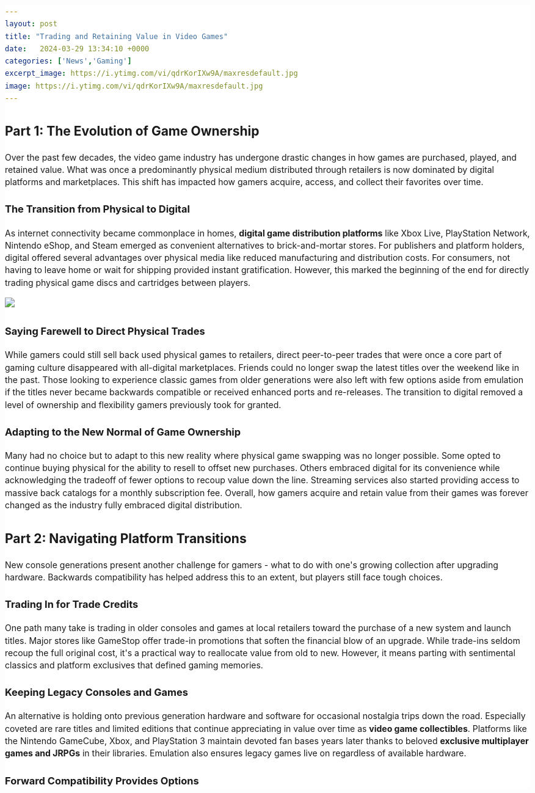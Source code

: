 ```yaml
---
layout: post
title: "Trading and Retaining Value in Video Games"
date:   2024-03-29 13:34:10 +0000
categories: ['News','Gaming']
excerpt_image: https://i.ytimg.com/vi/qdrKorIXw9A/maxresdefault.jpg
image: https://i.ytimg.com/vi/qdrKorIXw9A/maxresdefault.jpg
---
```


## Part 1: The Evolution of Game Ownership
Over the past few decades, the video game industry has undergone drastic changes in how games are purchased, played, and retained value. What was once a predominantly physical medium distributed through retailers is now dominated by digital platforms and marketplaces. This shift has impacted how gamers acquire, access, and collect their favorites over time.
### **The Transition from Physical to Digital** 
As internet connectivity became commonplace in homes, **digital game distribution platforms** like Xbox Live, PlayStation Network, Nintendo eShop, and Steam emerged as convenient alternatives to brick-and-mortar stores. For publishers and platform holders, digital offered several advantages over physical media like reduced manufacturing and distribution costs. For consumers, not having to leave home or wait for shipping provided instant gratification. However, this marked the beginning of the end for directly trading physical game discs and cartridges between players. 

![](https://i.ytimg.com/vi/qdrKorIXw9A/maxresdefault.jpg)
### **Saying Farewell to Direct Physical Trades**
While gamers could still sell back used physical games to retailers, direct peer-to-peer trades that were once a core part of gaming culture disappeared with all-digital marketplaces. Friends could no longer swap the latest titles over the weekend like in the past. Those looking to experience classic games from older generations were also left with few options aside from emulation if the titles never became backwards compatible or received enhanced ports and re-releases. The transition to digital removed a level of ownership and flexibility gamers previously took for granted.
### **Adapting to the New Normal of Game Ownership** 
Many had no choice but to adapt to this new reality where physical game swapping was no longer possible. Some opted to continue buying physical for the ability to resell to offset new purchases. Others embraced digital for its convenience while acknowledging the tradeoff of fewer options to recoup value down the line. Streaming services also started providing access to massive back catalogs for a monthly subscription fee. Overall, how gamers acquire and retain value from their games was forever changed as the industry fully embraced digital distribution.
## Part 2: Navigating Platform Transitions  
New console generations present another challenge for gamers - what to do with one's growing collection after upgrading hardware. Backwards compatibility has helped address this to an extent, but players still face tough choices.
### **Trading In for Trade Credits**
One path many take is trading in older consoles and games at local retailers toward the purchase of a new system and launch titles. Major stores like GameStop offer trade-in promotions that soften the financial blow of an upgrade. While trade-ins seldom recoup the full original cost, it's a practical way to reallocate value from old to new. However, it means parting with sentimental classics and platform exclusives that defined gaming memories.
### **Keeping Legacy Consoles and Games**
An alternative is holding onto previous generation hardware and software for occasional nostalgia trips down the road. Especially coveted are rare titles and limited editions that continue appreciating in value over time as **video game collectibles**. Platforms like the Nintendo GameCube, Xbox, and PlayStation 3 maintain devoted fan bases years later thanks to beloved **exclusive multiplayer games and JRPGs** in their libraries. Emulation also ensures legacy games live on regardless of available hardware.
### **Forward Compatibility Provides Options** 